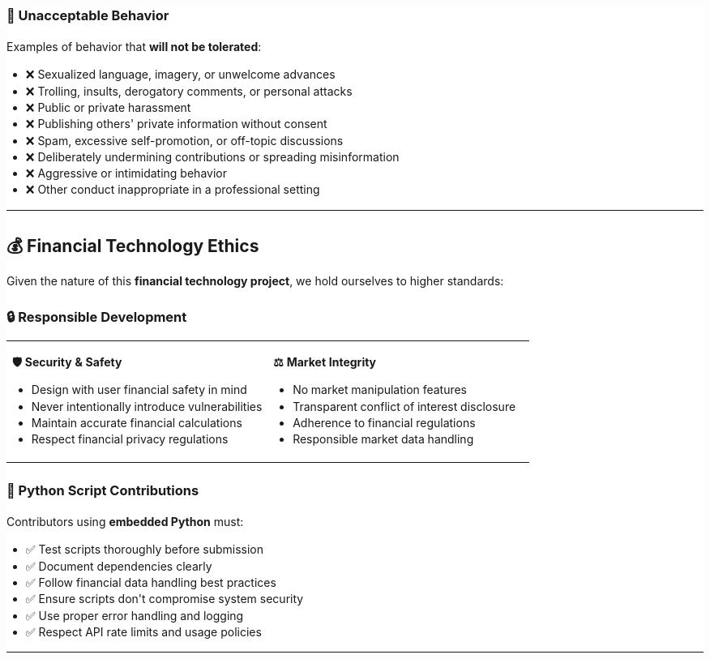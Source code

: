 ### 🚫 Unacceptable Behavior

Examples of behavior that **will not be tolerated**:

- ❌ Sexualized language, imagery, or unwelcome advances
- ❌ Trolling, insults, derogatory comments, or personal attacks
- ❌ Public or private harassment
- ❌ Publishing others' private information without consent
- ❌ Spam, excessive self-promotion, or off-topic discussions
- ❌ Deliberately undermining contributions or spreading misinformation
- ❌ Aggressive or intimidating behavior
- ❌ Other conduct inappropriate in a professional setting

---

## 💰 Financial Technology Ethics

Given the nature of this **financial technology project**, we hold ourselves to higher standards:

### 🔒 Responsible Development

<table>
<tr>
<td width="50%">

**🛡️ Security & Safety**
- Design with user financial safety in mind
- Never intentionally introduce vulnerabilities
- Maintain accurate financial calculations
- Respect financial privacy regulations

</td>
<td width="50%">

**⚖️ Market Integrity**
- No market manipulation features
- Transparent conflict of interest disclosure
- Adherence to financial regulations
- Responsible market data handling

</td>
</tr>
</table>

### 🐍 Python Script Contributions

Contributors using **embedded Python** must:
- ✅ Test scripts thoroughly before submission
- ✅ Document dependencies clearly
- ✅ Follow financial data handling best practices
- ✅ Ensure scripts don't compromise system security
- ✅ Use proper error handling and logging
- ✅ Respect API rate limits and usage policies

---